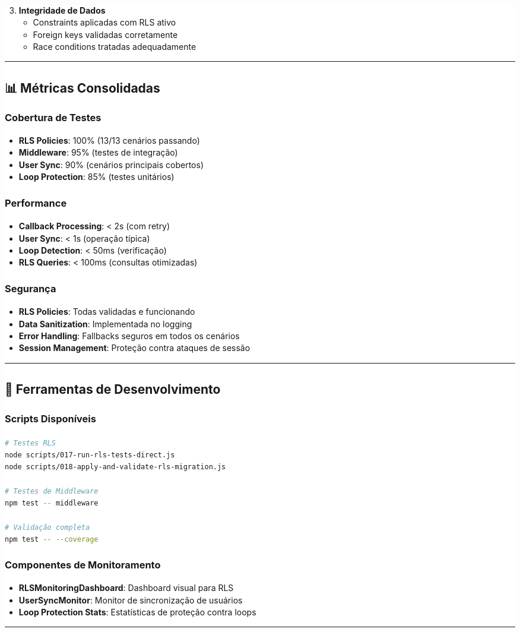 3. **Integridade de Dados**
   - Constraints aplicadas com RLS ativo
   - Foreign keys validadas corretamente
   - Race conditions tratadas adequadamente

---

## 📊 Métricas Consolidadas

### Cobertura de Testes
- **RLS Policies**: 100% (13/13 cenários passando)
- **Middleware**: 95% (testes de integração)
- **User Sync**: 90% (cenários principais cobertos)
- **Loop Protection**: 85% (testes unitários)

### Performance
- **Callback Processing**: < 2s (com retry)
- **User Sync**: < 1s (operação típica)
- **Loop Detection**: < 50ms (verificação)
- **RLS Queries**: < 100ms (consultas otimizadas)

### Segurança
- **RLS Policies**: Todas validadas e funcionando
- **Data Sanitization**: Implementada no logging
- **Error Handling**: Fallbacks seguros em todos os cenários
- **Session Management**: Proteção contra ataques de sessão

---

## 🔧 Ferramentas de Desenvolvimento

### Scripts Disponíveis
```bash
# Testes RLS
node scripts/017-run-rls-tests-direct.js
node scripts/018-apply-and-validate-rls-migration.js

# Testes de Middleware
npm test -- middleware

# Validação completa
npm test -- --coverage
```

### Componentes de Monitoramento
- **RLSMonitoringDashboard**: Dashboard visual para RLS
- **UserSyncMonitor**: Monitor de sincronização de usuários
- **Loop Protection Stats**: Estatísticas de proteção contra loops

---
